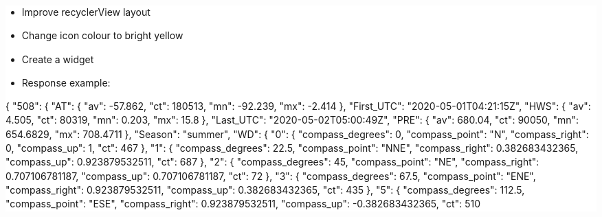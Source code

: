 - Improve recyclerView layout
- Change icon colour to bright yellow
- Create a widget

- Response example: 

{
    "508": {
        "AT": {
            "av": -57.862,
            "ct": 180513,
            "mn": -92.239,
            "mx": -2.414
        },
        "First_UTC": "2020-05-01T04:21:15Z",
        "HWS": {
            "av": 4.505,
            "ct": 80319,
            "mn": 0.203,
            "mx": 15.8
        },
        "Last_UTC": "2020-05-02T05:00:49Z",
        "PRE": {
            "av": 680.04,
            "ct": 90050,
            "mn": 654.6829,
            "mx": 708.4711
        },
        "Season": "summer",
        "WD": {
            "0": {
                "compass_degrees": 0,
                "compass_point": "N",
                "compass_right": 0,
                "compass_up": 1,
                "ct": 467
            },
            "1": {
                "compass_degrees": 22.5,
                "compass_point": "NNE",
                "compass_right": 0.382683432365,
                "compass_up": 0.923879532511,
                "ct": 687
            },
            "2": {
                "compass_degrees": 45,
                "compass_point": "NE",
                "compass_right": 0.707106781187,
                "compass_up": 0.707106781187,
                "ct": 72
            },
            "3": {
                "compass_degrees": 67.5,
                "compass_point": "ENE",
                "compass_right": 0.923879532511,
                "compass_up": 0.382683432365,
                "ct": 435
            },
            "5": {
                "compass_degrees": 112.5,
                "compass_point": "ESE",
                "compass_right": 0.923879532511,
                "compass_up": -0.382683432365,
                "ct": 510